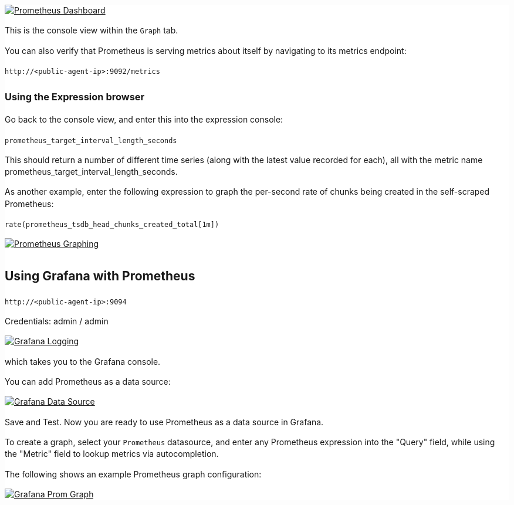[<img src="/services/pxc/0.1.0-5.7.21/img/prom_dashboard.png" alt="Prometheus Dashboard"/>](/services/pxc/0.1.0-5.7.21/img/prom_dashboard.png)


This is the console view within the `Graph` tab.

You can also verify that Prometheus is serving metrics about itself by navigating to its metrics endpoint:

```
http://<public-agent-ip>:9092/metrics
```

### Using the Expression browser

Go back to the console view, and enter this into the expression console:

`prometheus_target_interval_length_seconds`

This should return a number of different time series (along with the latest value recorded for each), all with the metric name prometheus_target_interval_length_seconds.

As another example, enter the following expression to graph the per-second rate of chunks being created in the self-scraped Prometheus:

`rate(prometheus_tsdb_head_chunks_created_total[1m])`

[<img src="/services/pxc/0.1.0-5.7.21/img/prom_graphing.png" alt="Prometheus Graphing"/>](/services/pxc/0.1.0-5.7.21/img/prom_graphing.png)

## Using Grafana with Prometheus

```
http://<public-agent-ip>:9094
```

Credentials: admin / admin

[<img src="/services/pxc/0.1.0-5.7.21/img/grafana_login.png" alt="Grafana Logging"/>](/services/pxc/0.1.0-5.7.21/img/grafana_login.png)

which takes you to the Grafana console.


You can add Prometheus as a data source:

[<img src="/services/pxc/0.1.0-5.7.21/img/grafana_datasource.png" alt="Grafana Data Source"/>](/services/pxc/0.1.0-5.7.21/img/grafana_datasource.png)


Save and Test. Now you are ready to use Prometheus as a data source in Grafana.

To create a graph, select your `Prometheus` datasource, and enter any Prometheus expression into the "Query" field, while using the "Metric" field to lookup metrics via autocompletion.

The following shows an example Prometheus graph configuration:

[<img src="/services/pxc/0.1.0-5.7.21/img/grafana_prom.png" alt="Grafana Prom Graph"/>](/services/pxc/0.1.0-5.7.21/img/grafana_prom.png)
